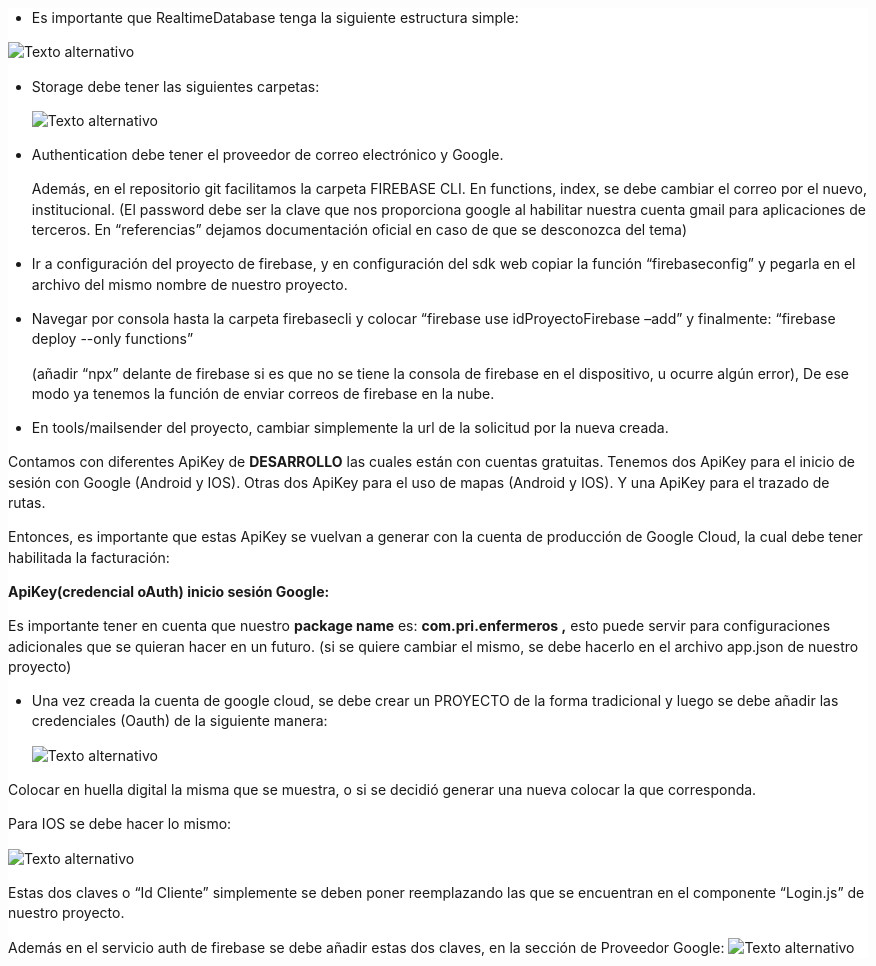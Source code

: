 
- Es importante que RealtimeDatabase tenga la siguiente estructura simple:


 ![Texto alternativo](https://i.imgur.com/Zva38ns.png)

- Storage debe tener las siguientes carpetas:

   ![Texto alternativo](https://i.imgur.com/OaeocqF.png)

- Authentication debe tener el proveedor de correo electrónico y Google.

  Además, en el repositorio git facilitamos la carpeta FIREBASE CLI. En functions, index, se debe cambiar el correo por el nuevo, institucional. (El password debe ser la clave que nos proporciona google al habilitar nuestra cuenta gmail para aplicaciones de terceros. En “referencias” dejamos documentación oficial en caso de que se desconozca del tema)

- Ir a configuración del proyecto de firebase, y en configuración del sdk web copiar la función “firebaseconfig” y pegarla en el archivo del mismo nombre de nuestro proyecto.
- Navegar por consola hasta la carpeta firebasecli y colocar “firebase use idProyectoFirebase  –add” y finalmente: “firebase deploy --only functions”

  (añadir “npx” delante de firebase si es que no se tiene la consola de firebase en el dispositivo, u ocurre algún error), De ese modo ya tenemos la función de enviar correos de firebase en la nube. 

- En tools/mailsender del proyecto, cambiar simplemente la url de la solicitud por la nueva creada.




Contamos con diferentes ApiKey de **DESARROLLO** las cuales están con cuentas gratuitas. Tenemos dos ApiKey para el inicio de sesión con Google (Android y IOS). Otras dos ApiKey para el uso de mapas  (Android y IOS). Y una ApiKey para el trazado de rutas.

Entonces, es importante que estas ApiKey se vuelvan a generar con la cuenta de producción de Google Cloud, la cual debe tener habilitada la facturación:

**ApiKey(credencial oAuth) inicio sesión Google:**

Es importante tener en cuenta que nuestro **package name** es: **com.pri.enfermeros ,** esto puede servir para configuraciones adicionales que se quieran hacer en un futuro. (si se quiere cambiar el mismo, se debe hacerlo en el archivo app.json de nuestro proyecto)

- Una vez creada la cuenta de google cloud, se debe crear un PROYECTO de la forma tradicional y luego se debe añadir las credenciales (Oauth) de la siguiente manera:

   ![Texto alternativo](https://i.imgur.com/Z7fMOC3.png)

Colocar en huella digital la misma que se muestra, o si se decidió generar una nueva  colocar la que corresponda.

Para IOS se debe hacer lo mismo:

  ![Texto alternativo](https://i.imgur.com/R2x4RsO.png)

Estas dos claves o “Id Cliente” simplemente se deben poner reemplazando las que se encuentran en el componente “Login.js” de nuestro proyecto.

Además en el servicio auth de firebase se debe añadir estas dos claves, en la sección de Proveedor Google: 
![Texto alternativo](https://i.imgur.com/oxZxanM.png)
